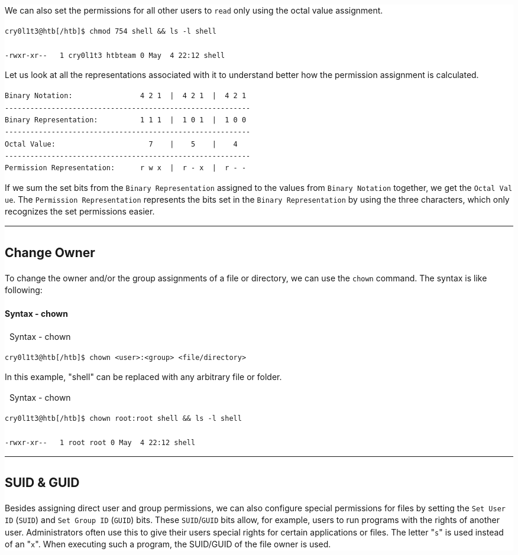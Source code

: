 We can also set the permissions for all other users to `read` only using the octal value assignment.

```shell-session
cry0l1t3@htb[/htb]$ chmod 754 shell && ls -l shell

-rwxr-xr--   1 cry0l1t3 htbteam 0 May  4 22:12 shell
```

Let us look at all the representations associated with it to understand better how the permission assignment is calculated.

```shell-session
Binary Notation:                4 2 1  |  4 2 1  |  4 2 1
----------------------------------------------------------
Binary Representation:          1 1 1  |  1 0 1  |  1 0 0
----------------------------------------------------------
Octal Value:                      7    |    5    |    4
----------------------------------------------------------
Permission Representation:      r w x  |  r - x  |  r - -
```

If we sum the set bits from the `Binary Representation` assigned to the values from `Binary Notation` together, we get the `Octal Value`. The `Permission Representation` represents the bits set in the `Binary Representation` by using the three characters, which only recognizes the set permissions easier.

---

## Change Owner

To change the owner and/or the group assignments of a file or directory, we can use the `chown` command. The syntax is like following:

#### Syntax - chown

  Syntax - chown

```shell-session
cry0l1t3@htb[/htb]$ chown <user>:<group> <file/directory>
```

In this example, "shell" can be replaced with any arbitrary file or folder.

  Syntax - chown

```shell-session
cry0l1t3@htb[/htb]$ chown root:root shell && ls -l shell

-rwxr-xr--   1 root root 0 May  4 22:12 shell
```

---

## SUID & GUID

Besides assigning direct user and group permissions, we can also configure special permissions for files by setting the `Set User ID` (`SUID`) and `Set Group ID` (`GUID`) bits. These `SUID`/`GUID` bits allow, for example, users to run programs with the rights of another user. Administrators often use this to give their users special rights for certain applications or files. The letter "`s`" is used instead of an "`x`". When executing such a program, the SUID/GUID of the file owner is used.
